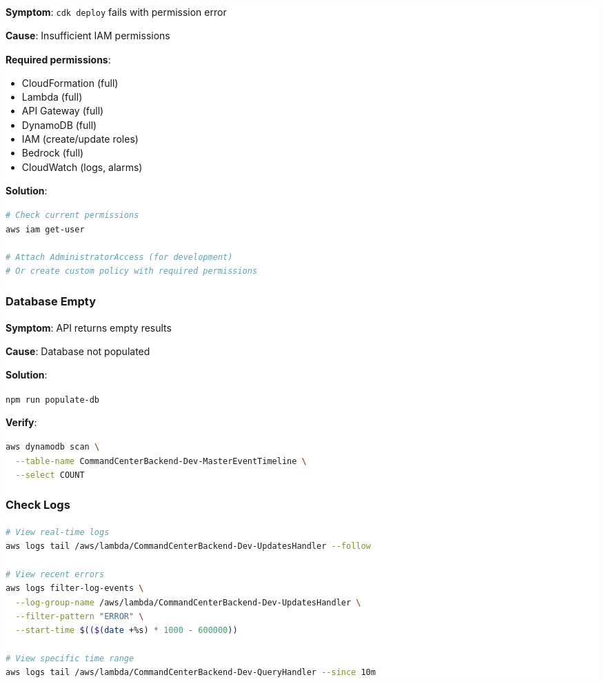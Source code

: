 **Symptom**: `cdk deploy` fails with permission error

**Cause**: Insufficient IAM permissions

**Required permissions**:
- CloudFormation (full)
- Lambda (full)
- API Gateway (full)
- DynamoDB (full)
- IAM (create/update roles)
- Bedrock (full)
- CloudWatch (logs, alarms)

**Solution**:
```bash
# Check current permissions
aws iam get-user

# Attach AdministratorAccess (for development)
# Or create custom policy with required permissions
```

### Database Empty

**Symptom**: API returns empty results

**Cause**: Database not populated

**Solution**:
```bash
npm run populate-db
```

**Verify**:
```bash
aws dynamodb scan \
  --table-name CommandCenterBackend-Dev-MasterEventTimeline \
  --select COUNT
```

### Check Logs

```bash
# View real-time logs
aws logs tail /aws/lambda/CommandCenterBackend-Dev-UpdatesHandler --follow

# View recent errors
aws logs filter-log-events \
  --log-group-name /aws/lambda/CommandCenterBackend-Dev-UpdatesHandler \
  --filter-pattern "ERROR" \
  --start-time $(($(date +%s) * 1000 - 600000))

# View specific time range
aws logs tail /aws/lambda/CommandCenterBackend-Dev-QueryHandler --since 10m
```
